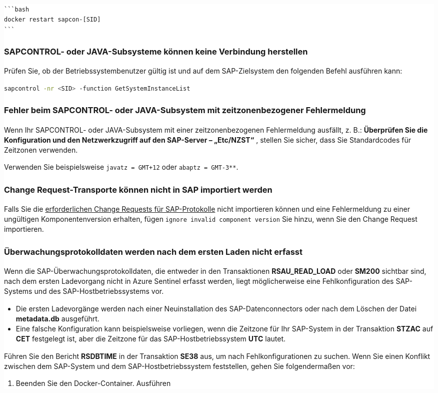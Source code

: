     ```bash
    docker restart sapcon-[SID]
    ```

### <a name="sapcontrol-or-java-subsystems-unable-to-connect"></a>SAPCONTROL- oder JAVA-Subsysteme können keine Verbindung herstellen

Prüfen Sie, ob der Betriebssystembenutzer gültig ist und auf dem SAP-Zielsystem den folgenden Befehl ausführen kann:

```bash
sapcontrol -nr <SID> -function GetSystemInstanceList
```

### <a name="sapcontrol-or-java-subsystem-fails-with-timezone-related-error-message"></a>Fehler beim SAPCONTROL- oder JAVA-Subsystem mit zeitzonenbezogener Fehlermeldung

Wenn Ihr SAPCONTROL- oder JAVA-Subsystem mit einer zeitzonenbezogenen Fehlermeldung ausfällt, z. B.: **Überprüfen Sie die Konfiguration und den Netzwerkzugriff auf den SAP-Server – „Etc/NZST“** , stellen Sie sicher, dass Sie Standardcodes für Zeitzonen verwenden.

Verwenden Sie beispielsweise `javatz = GMT+12` oder `abaptz = GMT-3**`.


### <a name="unable-to-import-the-change-request-transports-to-sap"></a>Change Request-Transporte können nicht in SAP importiert werden

Falls Sie die [erforderlichen Change Requests für SAP-Protokolle](sap-solution-detailed-requirements.md#required-sap-log-change-requests) nicht importieren können und eine Fehlermeldung zu einer ungültigen Komponentenversion erhalten, fügen `ignore invalid component version` Sie hinzu, wenn Sie den Change Request importieren.

### <a name="audit-log-data-not-ingested-past-initial-load"></a>Überwachungsprotokolldaten werden nach dem ersten Laden nicht erfasst

Wenn die SAP-Überwachungsprotokolldaten, die entweder in den Transaktionen **RSAU_READ_LOAD** oder **SM200** sichtbar sind, nach dem ersten Ladevorgang nicht in Azure Sentinel erfasst werden, liegt möglicherweise eine Fehlkonfiguration des SAP-Systems und des SAP-Hostbetriebssystems vor.

- Die ersten Ladevorgänge werden nach einer Neuinstallation des SAP-Datenconnectors oder nach dem Löschen der Datei **metadata.db** ausgeführt.
- Eine falsche Konfiguration kann beispielsweise vorliegen, wenn die Zeitzone für Ihr SAP-System in der Transaktion **STZAC** auf **CET** festgelegt ist, aber die Zeitzone für das SAP-Hostbetriebssystem **UTC** lautet.

Führen Sie den Bericht **RSDBTIME** in der Transaktion **SE38** aus, um nach Fehlkonfigurationen zu suchen. Wenn Sie einen Konflikt zwischen dem SAP-System und dem SAP-Hostbetriebssystem feststellen, gehen Sie folgendermaßen vor:

1. Beenden Sie den Docker-Container. Ausführen

